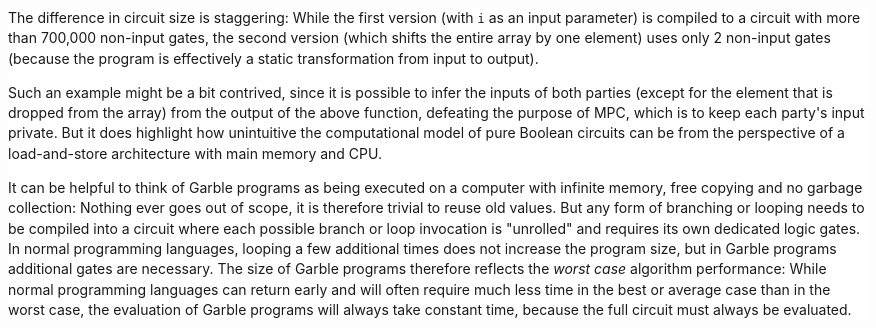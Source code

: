 The difference in circuit size is staggering: While the first version (with `i` as an input parameter) is compiled to a circuit with more than 700,000 non-input gates, the second version (which shifts the entire array by one element) uses only 2 non-input gates (because the program is effectively a static transformation from input to output).

Such an example might be a bit contrived, since it is possible to infer the inputs of both parties (except for the element that is dropped from the array) from the output of the above function, defeating the purpose of MPC, which is to keep each party's input private. But it does highlight how unintuitive the computational model of pure Boolean circuits can be from the perspective of a load-and-store architecture with main memory and CPU.

It can be helpful to think of Garble programs as being executed on a computer with infinite memory, free copying and no garbage collection: Nothing ever goes out of scope, it is therefore trivial to reuse old values. But any form of branching or looping needs to be compiled into a circuit where each possible branch or loop invocation is "unrolled" and requires its own dedicated logic gates. In normal programming languages, looping a few additional times does not increase the program size, but in Garble programs additional gates are necessary. The size of Garble programs therefore reflects the _worst case_ algorithm performance: While normal programming languages can return early and will often require much less time in the best or average case than in the worst case, the evaluation of Garble programs will always take constant time, because the full circuit must always be evaluated.
